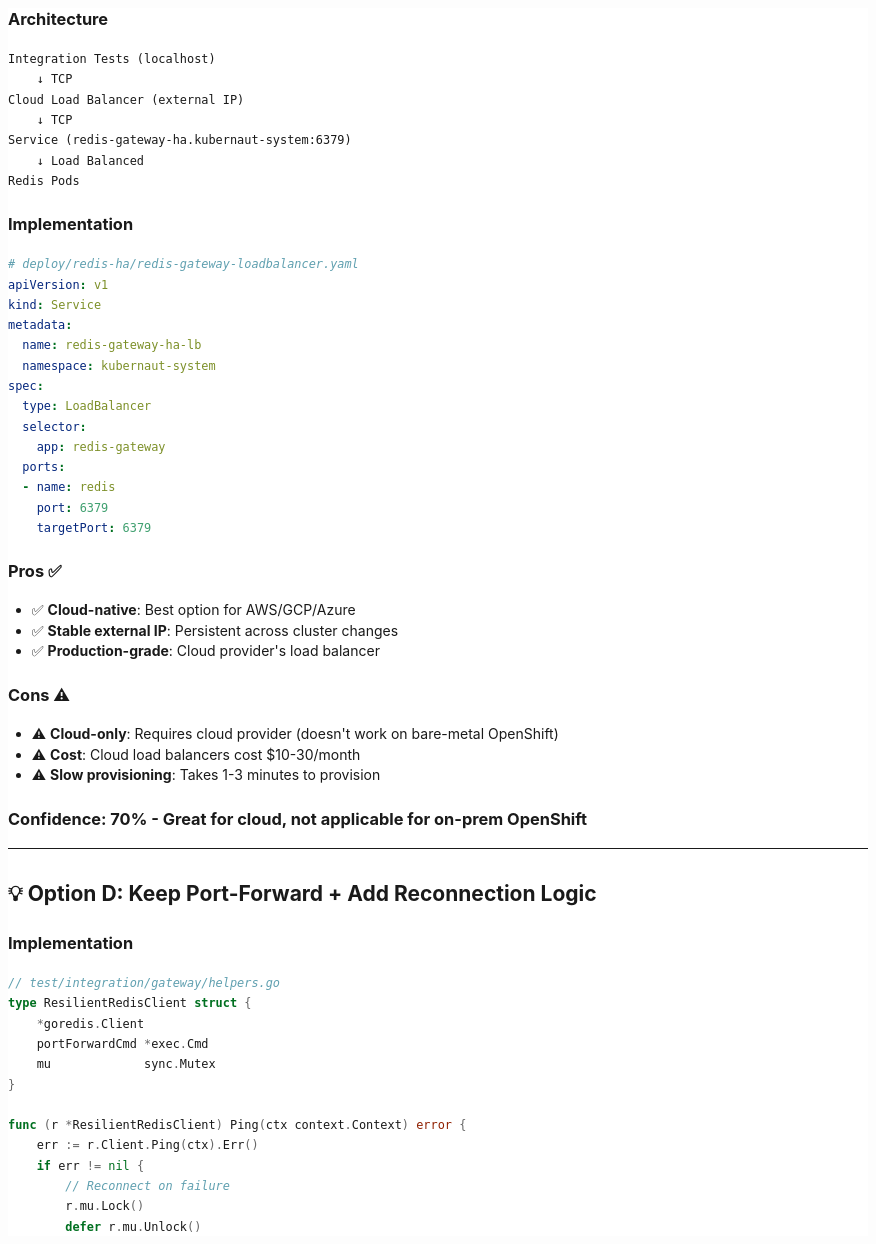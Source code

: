 ### **Architecture**
```
Integration Tests (localhost)
    ↓ TCP
Cloud Load Balancer (external IP)
    ↓ TCP
Service (redis-gateway-ha.kubernaut-system:6379)
    ↓ Load Balanced
Redis Pods
```

### **Implementation**
```yaml
# deploy/redis-ha/redis-gateway-loadbalancer.yaml
apiVersion: v1
kind: Service
metadata:
  name: redis-gateway-ha-lb
  namespace: kubernaut-system
spec:
  type: LoadBalancer
  selector:
    app: redis-gateway
  ports:
  - name: redis
    port: 6379
    targetPort: 6379
```

### **Pros** ✅
- ✅ **Cloud-native**: Best option for AWS/GCP/Azure
- ✅ **Stable external IP**: Persistent across cluster changes
- ✅ **Production-grade**: Cloud provider's load balancer

### **Cons** ⚠️
- ⚠️ **Cloud-only**: Requires cloud provider (doesn't work on bare-metal OpenShift)
- ⚠️ **Cost**: Cloud load balancers cost $10-30/month
- ⚠️ **Slow provisioning**: Takes 1-3 minutes to provision

### **Confidence**: **70%** - Great for cloud, not applicable for on-prem OpenShift

---

## 💡 **Option D: Keep Port-Forward + Add Reconnection Logic**

### **Implementation**
```go
// test/integration/gateway/helpers.go
type ResilientRedisClient struct {
    *goredis.Client
    portForwardCmd *exec.Cmd
    mu             sync.Mutex
}

func (r *ResilientRedisClient) Ping(ctx context.Context) error {
    err := r.Client.Ping(ctx).Err()
    if err != nil {
        // Reconnect on failure
        r.mu.Lock()
        defer r.mu.Unlock()
```
